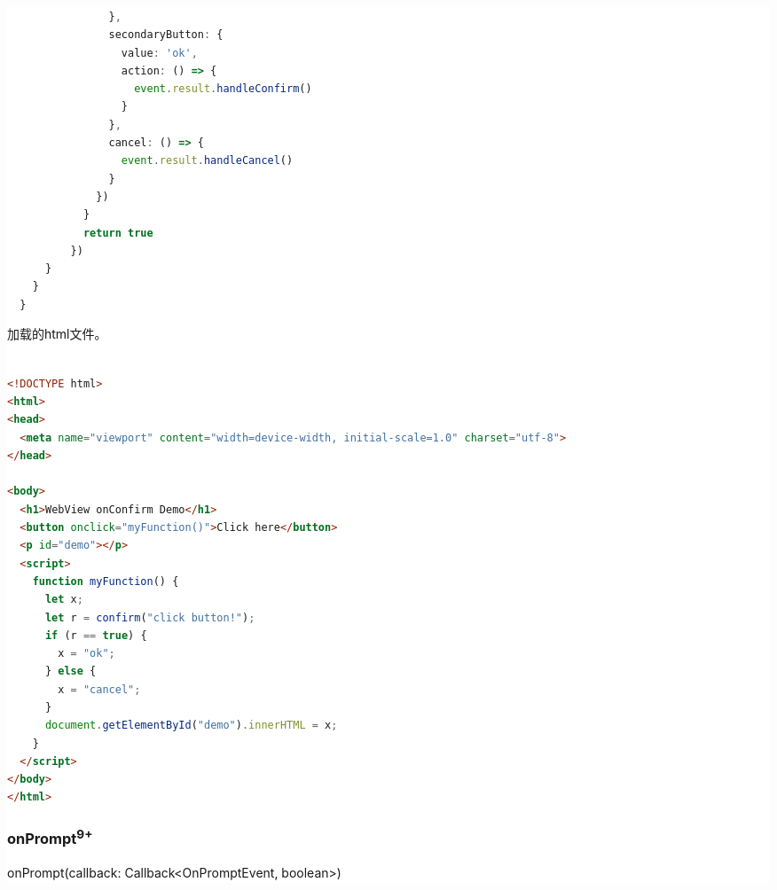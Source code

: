 ```ts
                },
                secondaryButton: {
                  value: 'ok',
                  action: () => {
                    event.result.handleConfirm()
                  }
                },
                cancel: () => {
                  event.result.handleCancel()
                }
              })
            }
            return true
          })
      }
    }
  }
```

  加载的html文件。
  ```html
  
  <!DOCTYPE html>
  <html>
  <head>
    <meta name="viewport" content="width=device-width, initial-scale=1.0" charset="utf-8">
  </head>

  <body>
    <h1>WebView onConfirm Demo</h1>
    <button onclick="myFunction()">Click here</button>
    <p id="demo"></p>
    <script>
      function myFunction() {
        let x;
        let r = confirm("click button!");
        if (r == true) {
          x = "ok";
        } else {
          x = "cancel";
        }
        document.getElementById("demo").innerHTML = x;
      }
    </script>
  </body>
  </html>
  ```

### onPrompt<sup>9+</sup>

onPrompt(callback: Callback\<OnPromptEvent, boolean\>)
